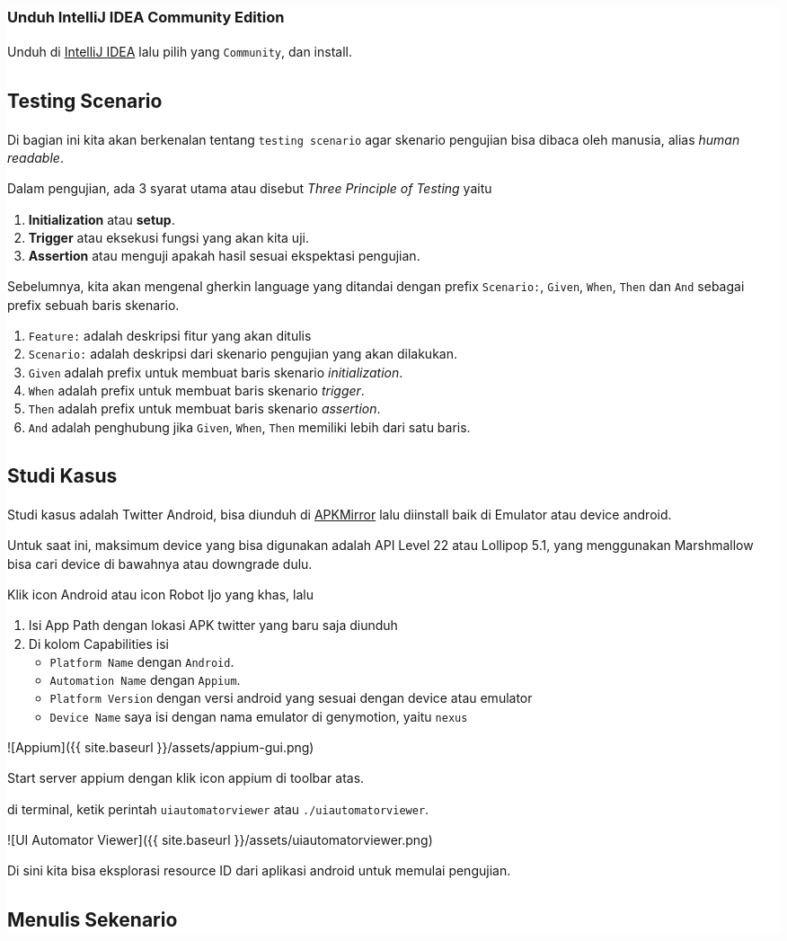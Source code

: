 ### Unduh IntelliJ IDEA Community Edition

Unduh di [IntelliJ IDEA](https://www.jetbrains.com/idea/download/) lalu pilih yang `Community`, dan install.

Testing Scenario
---

Di bagian ini kita akan berkenalan tentang `testing scenario` agar skenario pengujian bisa dibaca oleh manusia, alias *human readable*.

Dalam pengujian, ada 3 syarat utama atau disebut *Three Principle of Testing* yaitu

1. **Initialization** atau **setup**.
2. **Trigger** atau eksekusi fungsi yang akan kita uji.
3. **Assertion** atau menguji apakah hasil sesuai ekspektasi pengujian.

Sebelumnya, kita akan mengenal gherkin language yang ditandai dengan prefix `Scenario:`, `Given`, `When`, `Then` dan `And` sebagai prefix sebuah baris skenario.

1. `Feature:` adalah deskripsi fitur yang akan ditulis
2. `Scenario:` adalah deskripsi dari skenario pengujian yang akan dilakukan.
3. `Given` adalah prefix untuk membuat baris skenario *initialization*.
4. `When` adalah prefix untuk membuat baris skenario *trigger*.
5. `Then` adalah prefix untuk membuat baris skenario *assertion*.
6. `And` adalah penghubung jika `Given`, `When`, `Then` memiliki lebih dari satu baris.

Studi Kasus
---

Studi kasus adalah Twitter Android, bisa diunduh di [APKMirror](http://www.apkmirror.com/apk/twitter-inc/twitter/twitter-6-31-0-beta-550-release/) lalu diinstall baik di Emulator atau device android.

Untuk saat ini, maksimum device yang bisa digunakan adalah API Level 22 atau Lollipop 5.1, yang menggunakan Marshmallow bisa cari device di bawahnya atau downgrade dulu.

Klik icon Android atau icon Robot Ijo yang khas, lalu
1. Isi App Path dengan lokasi APK twitter yang baru saja diunduh
2. Di kolom Capabilities isi
    * `Platform Name` dengan `Android`.
    * `Automation Name` dengan `Appium`.
    * `Platform Version` dengan versi android yang sesuai dengan device atau emulator
    * `Device Name` saya isi dengan nama emulator di genymotion, yaitu `nexus`

![Appium]({{ site.baseurl }}/assets/appium-gui.png)

Start server appium dengan klik icon appium di toolbar atas.

di terminal, ketik perintah `uiautomatorviewer` atau `./uiautomatorviewer`.

![UI Automator Viewer]({{ site.baseurl }}/assets/uiautomatorviewer.png)

Di sini kita bisa eksplorasi resource ID dari aplikasi android untuk memulai pengujian.

Menulis Sekenario
---
